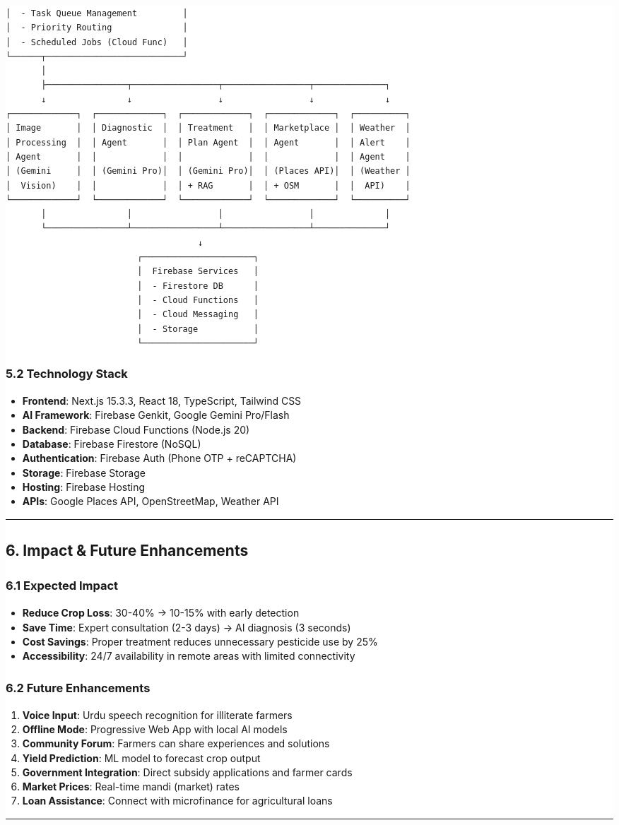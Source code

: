 ```
│  - Task Queue Management         │
│  - Priority Routing              │
│  - Scheduled Jobs (Cloud Func)   │
└──────┬───────────────────────────┘
       │
       ├────────────────┬─────────────────┬─────────────────┬──────────────┐
       ↓                ↓                 ↓                 ↓              ↓
┌─────────────┐  ┌─────────────┐  ┌─────────────┐  ┌─────────────┐  ┌──────────┐
│ Image       │  │ Diagnostic  │  │ Treatment   │  │ Marketplace │  │ Weather  │
│ Processing  │  │ Agent       │  │ Plan Agent  │  │ Agent       │  │ Alert    │
│ Agent       │  │             │  │             │  │             │  │ Agent    │
│ (Gemini     │  │ (Gemini Pro)│  │ (Gemini Pro)│  │ (Places API)│  │ (Weather │
│  Vision)    │  │             │  │ + RAG       │  │ + OSM       │  │  API)    │
└─────────────┘  └─────────────┘  └─────────────┘  └─────────────┘  └──────────┘
       │                │                 │                 │              │
       └────────────────┴─────────────────┴─────────────────┴──────────────┘
                                      ↓
                          ┌──────────────────────┐
                          │  Firebase Services   │
                          │  - Firestore DB      │
                          │  - Cloud Functions   │
                          │  - Cloud Messaging   │
                          │  - Storage           │
                          └──────────────────────┘
```

### 5.2 Technology Stack
- **Frontend**: Next.js 15.3.3, React 18, TypeScript, Tailwind CSS
- **AI Framework**: Firebase Genkit, Google Gemini Pro/Flash
- **Backend**: Firebase Cloud Functions (Node.js 20)
- **Database**: Firebase Firestore (NoSQL)
- **Authentication**: Firebase Auth (Phone OTP + reCAPTCHA)
- **Storage**: Firebase Storage
- **Hosting**: Firebase Hosting
- **APIs**: Google Places API, OpenStreetMap, Weather API

---

## 6. Impact & Future Enhancements

### 6.1 Expected Impact
- **Reduce Crop Loss**: 30-40% → 10-15% with early detection
- **Save Time**: Expert consultation (2-3 days) → AI diagnosis (3 seconds)
- **Cost Savings**: Proper treatment reduces unnecessary pesticide use by 25%
- **Accessibility**: 24/7 availability in remote areas with limited connectivity

### 6.2 Future Enhancements
1. **Voice Input**: Urdu speech recognition for illiterate farmers
2. **Offline Mode**: Progressive Web App with local AI models
3. **Community Forum**: Farmers can share experiences and solutions
4. **Yield Prediction**: ML model to forecast crop output
5. **Government Integration**: Direct subsidy applications and farmer cards
6. **Market Prices**: Real-time mandi (market) rates
7. **Loan Assistance**: Connect with microfinance for agricultural loans

---